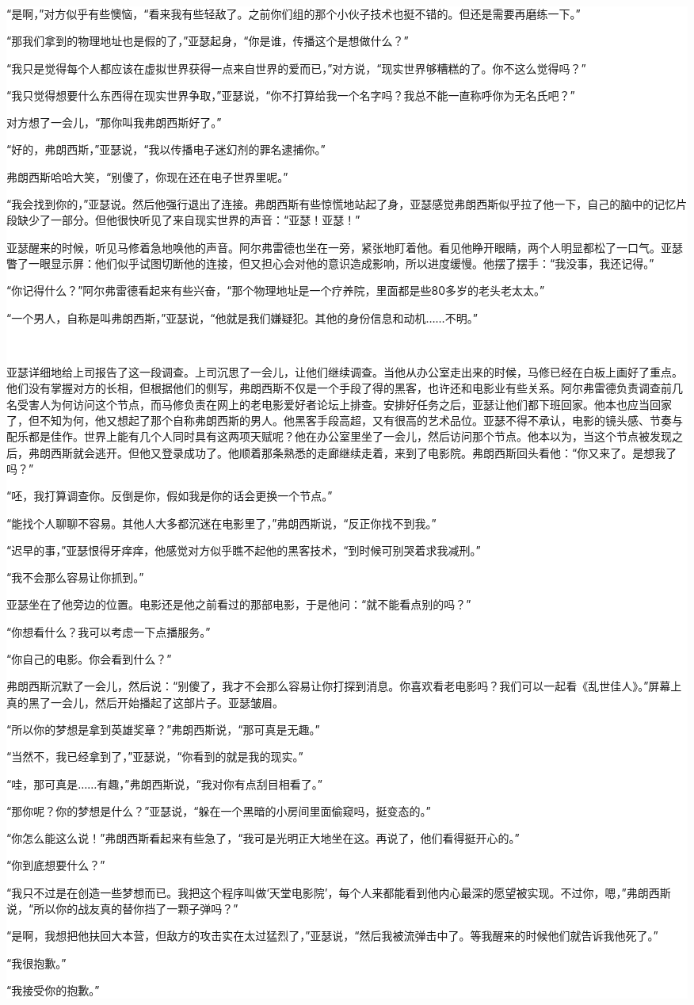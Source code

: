 “是啊，”对方似乎有些懊恼，“看来我有些轻敌了。之前你们组的那个小伙子技术也挺不错的。但还是需要再磨练一下。”

“那我们拿到的物理地址也是假的了，”亚瑟起身，“你是谁，传播这个是想做什么？”

“我只是觉得每个人都应该在虚拟世界获得一点来自世界的爱而已，”对方说，“现实世界够糟糕的了。你不这么觉得吗？”

“我只觉得想要什么东西得在现实世界争取，”亚瑟说，“你不打算给我一个名字吗？我总不能一直称呼你为无名氏吧？”

对方想了一会儿，“那你叫我弗朗西斯好了。”

“好的，弗朗西斯，”亚瑟说，“我以传播电子迷幻剂的罪名逮捕你。”

弗朗西斯哈哈大笑，“别傻了，你现在还在电子世界里呢。”

“我会找到你的，”亚瑟说。然后他强行退出了连接。弗朗西斯有些惊慌地站起了身，亚瑟感觉弗朗西斯似乎拉了他一下，自己的脑中的记忆片段缺少了一部分。但他很快听见了来自现实世界的声音：“亚瑟！亚瑟！”

亚瑟醒来的时候，听见马修着急地唤他的声音。阿尔弗雷德也坐在一旁，紧张地盯着他。看见他睁开眼睛，两个人明显都松了一口气。亚瑟瞥了一眼显示屏：他们似乎试图切断他的连接，但又担心会对他的意识造成影响，所以进度缓慢。他摆了摆手：“我没事，我还记得。”

“你记得什么？”阿尔弗雷德看起来有些兴奋，“那个物理地址是一个疗养院，里面都是些80多岁的老头老太太。”

“一个男人，自称是叫弗朗西斯，”亚瑟说，“他就是我们嫌疑犯。其他的身份信息和动机……不明。”

<br/> 

亚瑟详细地给上司报告了这一段调查。上司沉思了一会儿，让他们继续调查。当他从办公室走出来的时候，马修已经在白板上画好了重点。他们没有掌握对方的长相，但根据他们的侧写，弗朗西斯不仅是一个手段了得的黑客，也许还和电影业有些关系。阿尔弗雷德负责调查前几名受害人为何访问这个节点，而马修负责在网上的老电影爱好者论坛上排查。安排好任务之后，亚瑟让他们都下班回家。他本也应当回家了，但不知为何，他又想起了那个自称弗朗西斯的男人。他黑客手段高超，又有很高的艺术品位。亚瑟不得不承认，电影的镜头感、节奏与配乐都是佳作。世界上能有几个人同时具有这两项天赋呢？他在办公室里坐了一会儿，然后访问那个节点。他本以为，当这个节点被发现之后，弗朗西斯就会逃开。但他又登录成功了。他顺着那条熟悉的走廊继续走着，来到了电影院。弗朗西斯回头看他：“你又来了。是想我了吗？”

“呸，我打算调查你。反倒是你，假如我是你的话会更换一个节点。”

“能找个人聊聊不容易。其他人大多都沉迷在电影里了，”弗朗西斯说，“反正你找不到我。”

“迟早的事，”亚瑟恨得牙痒痒，他感觉对方似乎瞧不起他的黑客技术，“到时候可别哭着求我减刑。”

“我不会那么容易让你抓到。”

亚瑟坐在了他旁边的位置。电影还是他之前看过的那部电影，于是他问：“就不能看点别的吗？”

“你想看什么？我可以考虑一下点播服务。”

“你自己的电影。你会看到什么？”

弗朗西斯沉默了一会儿，然后说：“别傻了，我才不会那么容易让你打探到消息。你喜欢看老电影吗？我们可以一起看《乱世佳人》。”屏幕上真的黑了一会儿，然后开始播起了这部片子。亚瑟皱眉。

“所以你的梦想是拿到英雄奖章？”弗朗西斯说，“那可真是无趣。”

“当然不，我已经拿到了，”亚瑟说，“你看到的就是我的现实。”

“哇，那可真是……有趣，”弗朗西斯说，“我对你有点刮目相看了。”

“那你呢？你的梦想是什么？”亚瑟说，“躲在一个黑暗的小房间里面偷窥吗，挺变态的。”

“你怎么能这么说！”弗朗西斯看起来有些急了，“我可是光明正大地坐在这。再说了，他们看得挺开心的。”

“你到底想要什么？”

“我只不过是在创造一些梦想而已。我把这个程序叫做‘天堂电影院’，每个人来都能看到他内心最深的愿望被实现。不过你，嗯，”弗朗西斯说，“所以你的战友真的替你挡了一颗子弹吗？”

“是啊，我想把他扶回大本营，但敌方的攻击实在太过猛烈了，”亚瑟说，“然后我被流弹击中了。等我醒来的时候他们就告诉我他死了。”

“我很抱歉。”

“我接受你的抱歉。”
